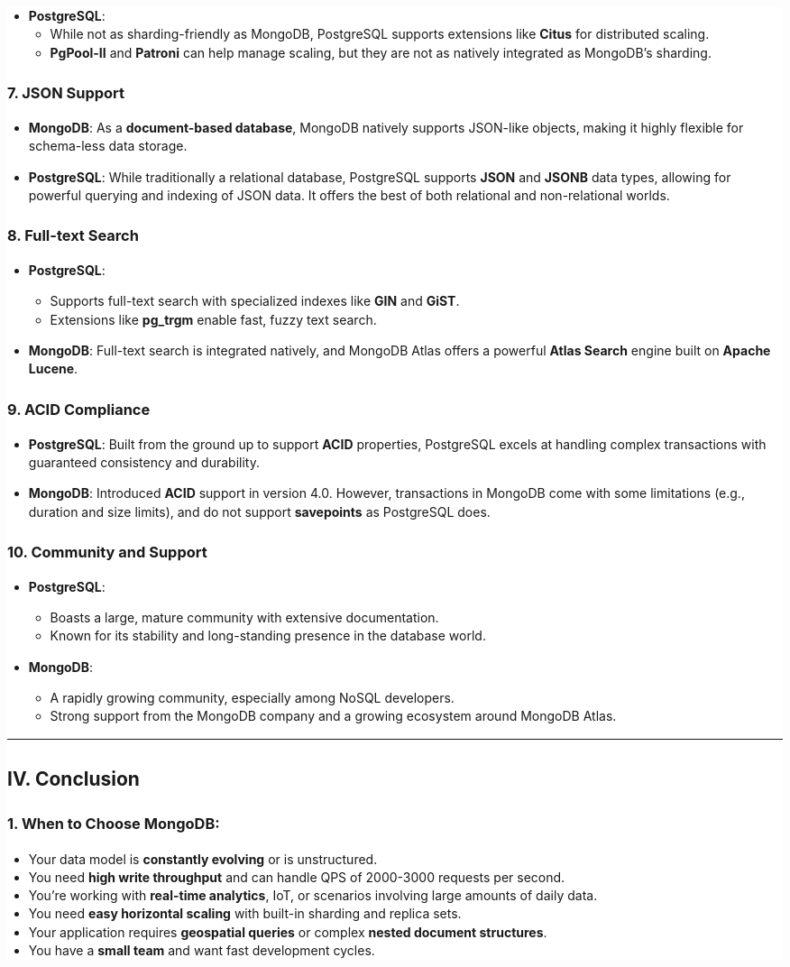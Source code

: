 - **PostgreSQL**:
  - While not as sharding-friendly as MongoDB, PostgreSQL supports extensions like **Citus** for distributed scaling.
  - **PgPool-II** and **Patroni** can help manage scaling, but they are not as natively integrated as MongoDB’s sharding.

### 7. **JSON Support**

- **MongoDB**: As a **document-based database**, MongoDB natively supports JSON-like objects, making it highly flexible for schema-less data storage.

- **PostgreSQL**: While traditionally a relational database, PostgreSQL supports **JSON** and **JSONB** data types, allowing for powerful querying and indexing of JSON data. It offers the best of both relational and non-relational worlds.

### 8. **Full-text Search**

- **PostgreSQL**:
  - Supports full-text search with specialized indexes like **GIN** and **GiST**.
  - Extensions like **pg_trgm** enable fast, fuzzy text search.

- **MongoDB**: Full-text search is integrated natively, and MongoDB Atlas offers a powerful **Atlas Search** engine built on **Apache Lucene**.

### 9. **ACID Compliance**

- **PostgreSQL**: Built from the ground up to support **ACID** properties, PostgreSQL excels at handling complex transactions with guaranteed consistency and durability.

- **MongoDB**: Introduced **ACID** support in version 4.0. However, transactions in MongoDB come with some limitations (e.g., duration and size limits), and do not support **savepoints** as PostgreSQL does.

### 10. **Community and Support**

- **PostgreSQL**:
  - Boasts a large, mature community with extensive documentation.
  - Known for its stability and long-standing presence in the database world.

- **MongoDB**:
  - A rapidly growing community, especially among NoSQL developers.
  - Strong support from the MongoDB company and a growing ecosystem around MongoDB Atlas.

---

## IV. Conclusion

### 1. When to Choose **MongoDB**:
- Your data model is **constantly evolving** or is unstructured.
- You need **high write throughput** and can handle QPS of 2000-3000 requests per second.
- You’re working with **real-time analytics**, IoT, or scenarios involving large amounts of daily data.
- You need **easy horizontal scaling** with built-in sharding and replica sets.
- Your application requires **geospatial queries** or complex **nested document structures**.
- You have a **small team** and want fast development cycles.
